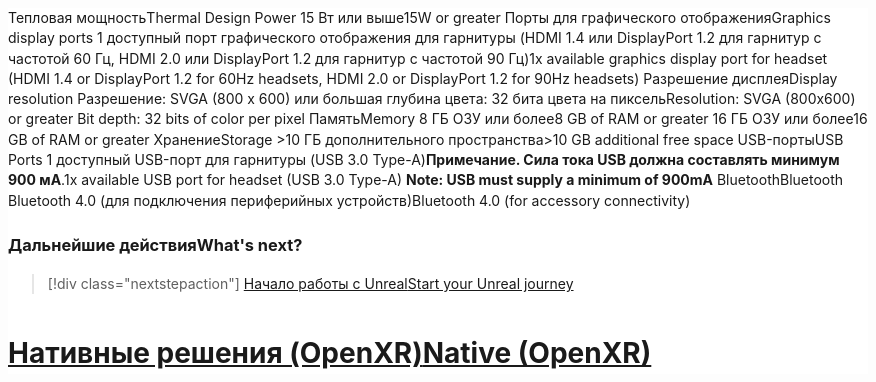 <td> <span data-ttu-id="6b152-201">Тепловая мощность</span><span class="sxs-lookup"><span data-stu-id="6b152-201">Thermal Design Power</span></span></td><td colspan="2"> <span data-ttu-id="6b152-202">15 Вт или выше</span><span class="sxs-lookup"><span data-stu-id="6b152-202">15W or greater</span></span></td>
</tr><tr>
<td> <span data-ttu-id="6b152-203">Порты для графического отображения</span><span class="sxs-lookup"><span data-stu-id="6b152-203">Graphics display ports</span></span></td><td colspan="2"> <span data-ttu-id="6b152-204">1 доступный порт графического отображения для гарнитуры (HDMI 1.4 или DisplayPort 1.2 для гарнитур с частотой 60 Гц, HDMI 2.0 или DisplayPort 1.2 для гарнитур с частотой 90 Гц)</span><span class="sxs-lookup"><span data-stu-id="6b152-204">1x available graphics display port for&#160;headset (HDMI 1.4 or DisplayPort 1.2 for 60Hz headsets, HDMI 2.0 or DisplayPort 1.2 for 90Hz headsets)</span></span></td>
</tr><tr>
<td> <span data-ttu-id="6b152-205">Разрешение дисплея</span><span class="sxs-lookup"><span data-stu-id="6b152-205">Display resolution</span></span></td><td colspan="2"> <span data-ttu-id="6b152-206">Разрешение: SVGA (800 x 600) или большая глубина цвета: 32 бита цвета на пиксель</span><span class="sxs-lookup"><span data-stu-id="6b152-206">Resolution: SVGA (800x600) or greater Bit depth: 32 bits of color per pixel</span></span></td>
</tr><tr>
<td> <span data-ttu-id="6b152-207">Память</span><span class="sxs-lookup"><span data-stu-id="6b152-207">Memory</span></span></td><td> <span data-ttu-id="6b152-208">8 ГБ ОЗУ или более</span><span class="sxs-lookup"><span data-stu-id="6b152-208">8&#160;GB of RAM or greater</span></span></td><td> <span data-ttu-id="6b152-209">16 ГБ ОЗУ или более</span><span class="sxs-lookup"><span data-stu-id="6b152-209">16 GB of RAM or greater</span></span></td>
</tr><tr>
<td> <span data-ttu-id="6b152-210">Хранение</span><span class="sxs-lookup"><span data-stu-id="6b152-210">Storage</span></span></td><td colspan="2"> <span data-ttu-id="6b152-211">&gt;10 ГБ дополнительного пространства</span><span class="sxs-lookup"><span data-stu-id="6b152-211">&gt;10 GB additional free space</span></span></td>
</tr><tr>
<td> <span data-ttu-id="6b152-212">USB-порты</span><span class="sxs-lookup"><span data-stu-id="6b152-212">USB Ports</span></span></td><td colspan="2"> <span data-ttu-id="6b152-213">1 доступный USB-порт для гарнитуры (USB 3.0 Type-A)<b>Примечание. Сила тока USB должна составлять минимум 900 мА</b>.</span><span class="sxs-lookup"><span data-stu-id="6b152-213">1x available USB port for headset (USB 3.0 Type-A) <b>Note: USB must supply a minimum of 900mA</b></span></span></td>
</tr><tr>
<td> <span data-ttu-id="6b152-214">Bluetooth</span><span class="sxs-lookup"><span data-stu-id="6b152-214">Bluetooth</span></span></td><td colspan="2"> <span data-ttu-id="6b152-215">Bluetooth 4.0 (для подключения периферийных устройств)</span><span class="sxs-lookup"><span data-stu-id="6b152-215">Bluetooth 4.0 (for accessory connectivity)</span></span></td>
</tr>
</table>

### <a name="whats-next"></a><span data-ttu-id="6b152-216">Дальнейшие действия</span><span class="sxs-lookup"><span data-stu-id="6b152-216">What's next?</span></span>

> [!div class="nextstepaction"]
> [<span data-ttu-id="6b152-217">Начало работы с Unreal</span><span class="sxs-lookup"><span data-stu-id="6b152-217">Start your Unreal journey</span></span>](../unreal-development-overview.md)

# <a name="native-openxr"></a>[<span data-ttu-id="6b152-218">Нативные решения (OpenXR)</span><span class="sxs-lookup"><span data-stu-id="6b152-218">Native (OpenXR)</span></span>](#tab/native)

